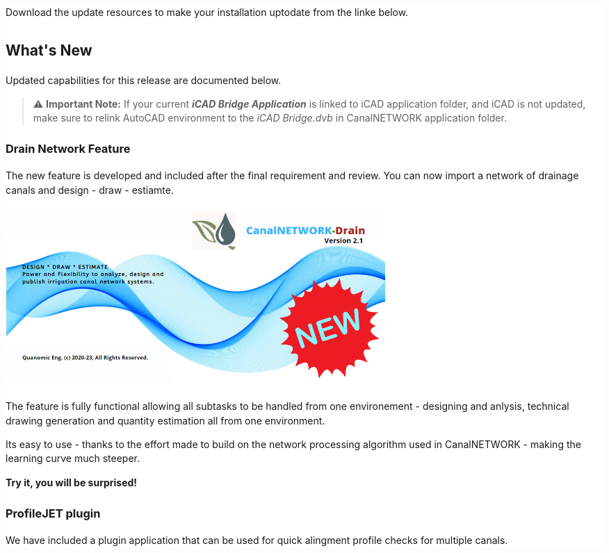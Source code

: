 
Download the update resources to make your installation uptodate from the linke below.


## What's New
Updated capabilities for this release are documented below.

> :warning: **Important Note:** If your current ***iCAD Bridge Application*** is linked to iCAD application folder, and iCAD is not updated, make sure to relink AutoCAD environment to the *iCAD Bridge.dvb* in CanalNETWORK application folder.

### Drain Network Feature

The new feature is developed and included after the final requirement and review. You can now import a network of drainage canals and design - draw - estiamte.

  <img src="media/Image 001.png">

  The feature is fully functional allowing all subtasks to be handled from one environement - designing and anlysis, technical drawing generation and quantity estimation all from one environment.

  Its easy to use - thanks to the effort made to build on the network processing algorithm used in CanalNETWORK - making the learning curve much steeper. 

  **Try it, you will be surprised!**



### ProfileJET plugin

We have included a plugin application that can be used for quick alingment profile checks for multiple canals.
